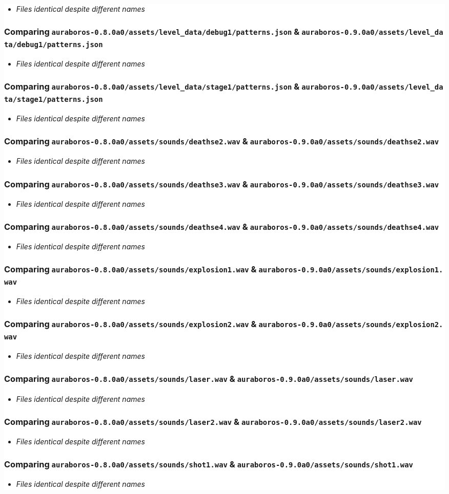  * *Files identical despite different names*

### Comparing `auraboros-0.8.0a0/assets/level_data/debug1/patterns.json` & `auraboros-0.9.0a0/assets/level_data/debug1/patterns.json`

 * *Files identical despite different names*

### Comparing `auraboros-0.8.0a0/assets/level_data/stage1/patterns.json` & `auraboros-0.9.0a0/assets/level_data/stage1/patterns.json`

 * *Files identical despite different names*

### Comparing `auraboros-0.8.0a0/assets/sounds/deathse2.wav` & `auraboros-0.9.0a0/assets/sounds/deathse2.wav`

 * *Files identical despite different names*

### Comparing `auraboros-0.8.0a0/assets/sounds/deathse3.wav` & `auraboros-0.9.0a0/assets/sounds/deathse3.wav`

 * *Files identical despite different names*

### Comparing `auraboros-0.8.0a0/assets/sounds/deathse4.wav` & `auraboros-0.9.0a0/assets/sounds/deathse4.wav`

 * *Files identical despite different names*

### Comparing `auraboros-0.8.0a0/assets/sounds/explosion1.wav` & `auraboros-0.9.0a0/assets/sounds/explosion1.wav`

 * *Files identical despite different names*

### Comparing `auraboros-0.8.0a0/assets/sounds/explosion2.wav` & `auraboros-0.9.0a0/assets/sounds/explosion2.wav`

 * *Files identical despite different names*

### Comparing `auraboros-0.8.0a0/assets/sounds/laser.wav` & `auraboros-0.9.0a0/assets/sounds/laser.wav`

 * *Files identical despite different names*

### Comparing `auraboros-0.8.0a0/assets/sounds/laser2.wav` & `auraboros-0.9.0a0/assets/sounds/laser2.wav`

 * *Files identical despite different names*

### Comparing `auraboros-0.8.0a0/assets/sounds/shot1.wav` & `auraboros-0.9.0a0/assets/sounds/shot1.wav`

 * *Files identical despite different names*

